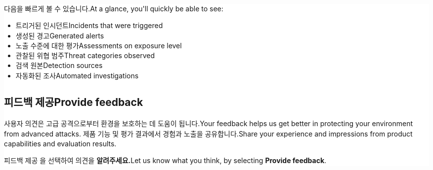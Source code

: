 <span data-ttu-id="d9e0d-254">다음을 빠르게 볼 수 있습니다.</span><span class="sxs-lookup"><span data-stu-id="d9e0d-254">At a glance, you'll quickly be able to see:</span></span>
- <span data-ttu-id="d9e0d-255">트리거된 인시던트</span><span class="sxs-lookup"><span data-stu-id="d9e0d-255">Incidents that were triggered</span></span>
- <span data-ttu-id="d9e0d-256">생성된 경고</span><span class="sxs-lookup"><span data-stu-id="d9e0d-256">Generated alerts</span></span>
- <span data-ttu-id="d9e0d-257">노출 수준에 대한 평가</span><span class="sxs-lookup"><span data-stu-id="d9e0d-257">Assessments on exposure level</span></span> 
- <span data-ttu-id="d9e0d-258">관찰된 위협 범주</span><span class="sxs-lookup"><span data-stu-id="d9e0d-258">Threat categories observed</span></span>
- <span data-ttu-id="d9e0d-259">검색 원본</span><span class="sxs-lookup"><span data-stu-id="d9e0d-259">Detection sources</span></span>
- <span data-ttu-id="d9e0d-260">자동화된 조사</span><span class="sxs-lookup"><span data-stu-id="d9e0d-260">Automated investigations</span></span>


## <a name="provide-feedback"></a><span data-ttu-id="d9e0d-261">피드백 제공</span><span class="sxs-lookup"><span data-stu-id="d9e0d-261">Provide feedback</span></span>
<span data-ttu-id="d9e0d-262">사용자 의견은 고급 공격으로부터 환경을 보호하는 데 도움이 됩니다.</span><span class="sxs-lookup"><span data-stu-id="d9e0d-262">Your feedback helps us get better in protecting your environment from advanced attacks.</span></span> <span data-ttu-id="d9e0d-263">제품 기능 및 평가 결과에서 경험과 노출을 공유합니다.</span><span class="sxs-lookup"><span data-stu-id="d9e0d-263">Share your experience and impressions from product capabilities and evaluation results.</span></span>

<span data-ttu-id="d9e0d-264">피드백 제공 을 선택하여 의견을 **알려주세요.**</span><span class="sxs-lookup"><span data-stu-id="d9e0d-264">Let us know what you think, by selecting **Provide feedback**.</span></span>
